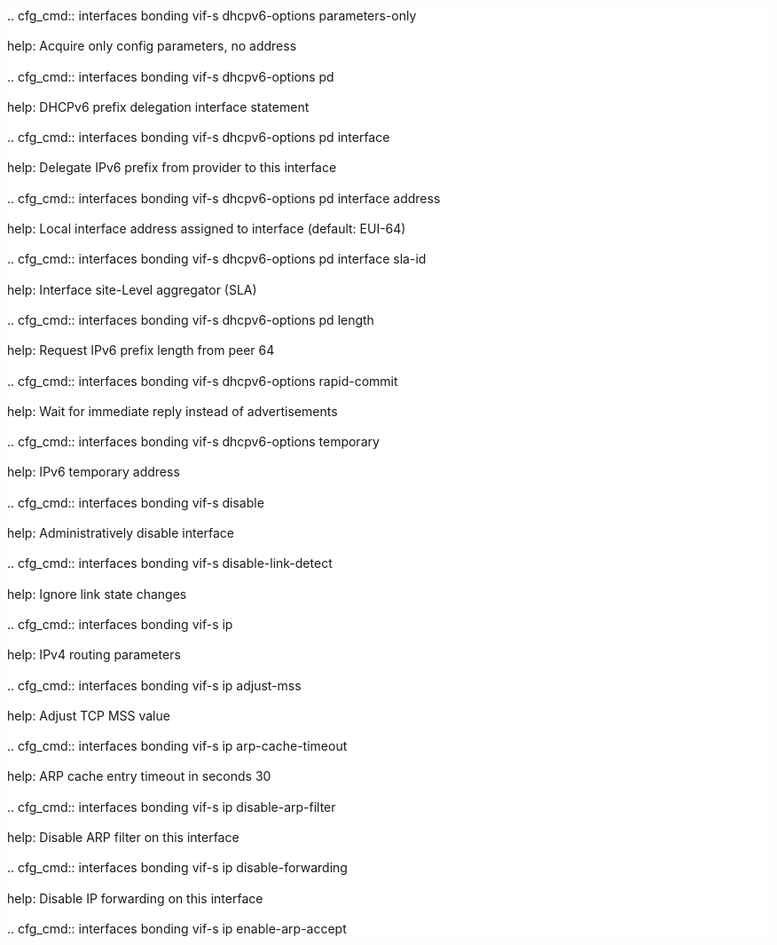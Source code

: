 .. cfg_cmd:: interfaces bonding <tag> vif-s <tag> dhcpv6-options parameters-only

help: Acquire only config parameters, no address

.. cfg_cmd:: interfaces bonding <tag> vif-s <tag> dhcpv6-options pd <tag>

help: DHCPv6 prefix delegation interface statement

.. cfg_cmd:: interfaces bonding <tag> vif-s <tag> dhcpv6-options pd <tag> interface <tag>

help: Delegate IPv6 prefix from provider to this interface

.. cfg_cmd:: interfaces bonding <tag> vif-s <tag> dhcpv6-options pd <tag> interface <tag> address

help: Local interface address assigned to interface (default: EUI-64)

.. cfg_cmd:: interfaces bonding <tag> vif-s <tag> dhcpv6-options pd <tag> interface <tag> sla-id

help: Interface site-Level aggregator (SLA)

.. cfg_cmd:: interfaces bonding <tag> vif-s <tag> dhcpv6-options pd <tag> length

help: Request IPv6 prefix length from peer
64


.. cfg_cmd:: interfaces bonding <tag> vif-s <tag> dhcpv6-options rapid-commit

help: Wait for immediate reply instead of advertisements

.. cfg_cmd:: interfaces bonding <tag> vif-s <tag> dhcpv6-options temporary

help: IPv6 temporary address

.. cfg_cmd:: interfaces bonding <tag> vif-s <tag> disable

help: Administratively disable interface

.. cfg_cmd:: interfaces bonding <tag> vif-s <tag> disable-link-detect

help: Ignore link state changes

.. cfg_cmd:: interfaces bonding <tag> vif-s <tag> ip

help: IPv4 routing parameters

.. cfg_cmd:: interfaces bonding <tag> vif-s <tag> ip adjust-mss

help: Adjust TCP MSS value

.. cfg_cmd:: interfaces bonding <tag> vif-s <tag> ip arp-cache-timeout

help: ARP cache entry timeout in seconds
30


.. cfg_cmd:: interfaces bonding <tag> vif-s <tag> ip disable-arp-filter

help: Disable ARP filter on this interface

.. cfg_cmd:: interfaces bonding <tag> vif-s <tag> ip disable-forwarding

help: Disable IP forwarding on this interface

.. cfg_cmd:: interfaces bonding <tag> vif-s <tag> ip enable-arp-accept
